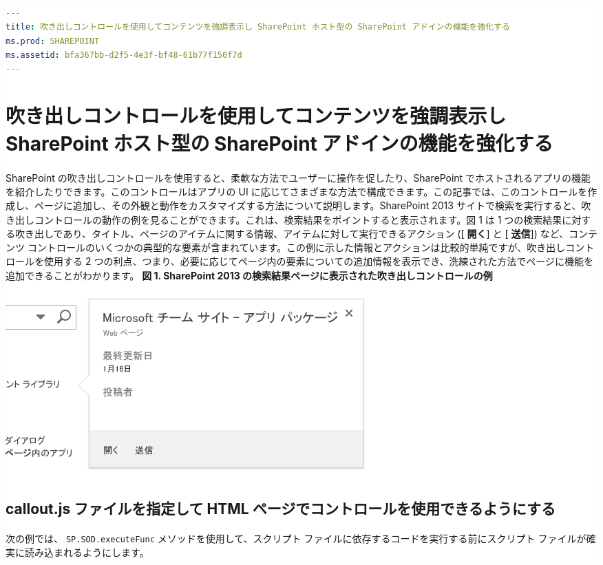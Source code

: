 ```yaml
---
title: 吹き出しコントロールを使用してコンテンツを強調表示し SharePoint ホスト型の SharePoint アドインの機能を強化する
ms.prod: SHAREPOINT
ms.assetid: bfa367bb-d2f5-4e3f-bf48-61b77f150f7d
---
```




# 吹き出しコントロールを使用してコンテンツを強調表示し SharePoint ホスト型の SharePoint アドインの機能を強化する
SharePoint の吹き出しコントロールを使用すると、柔軟な方法でユーザーに操作を促したり、SharePoint でホストされるアプリの機能を紹介したりできます。このコントロールはアプリの UI に応じてさまざまな方法で構成できます。この記事では、このコントロールを作成し、ページに追加し、その外観と動作をカスタマイズする方法について説明します。SharePoint 2013 サイトで検索を実行すると、吹き出しコントロールの動作の例を見ることができます。これは、検索結果をポイントすると表示されます。図 1 は 1 つの検索結果に対する吹き出しであり、タイトル、ページのアイテムに関する情報、アイテムに対して実行できるアクション ([ **開く**] と [ **送信**]) など、コンテンツ コントロールのいくつかの典型的な要素が含まれています。この例に示した情報とアクションは比較的単純ですが、吹き出しコントロールを使用する 2 つの利点、つまり、必要に応じてページ内の要素についての追加情報を表示でき、洗練された方法でページに機能を追加できることがわかります。 
**図 1. SharePoint 2013 の検索結果ページに表示された吹き出しコントロールの例**

  
    
    

  
    
    
![SharePoint 2013 検索結果ページ上の吹き出しコントロールの例](images/S15_CalloutControlExample.png)
  
    
    

  
    
    

  
    
    

## callout.js ファイルを指定して HTML ページでコントロールを使用できるようにする
<a name="GettingStarted"> </a>

次の例では、 `SP.SOD.executeFunc` メソッドを使用して、スクリプト ファイルに依存するコードを実行する前にスクリプト ファイルが確実に読み込まれるようにします。
  
    
    